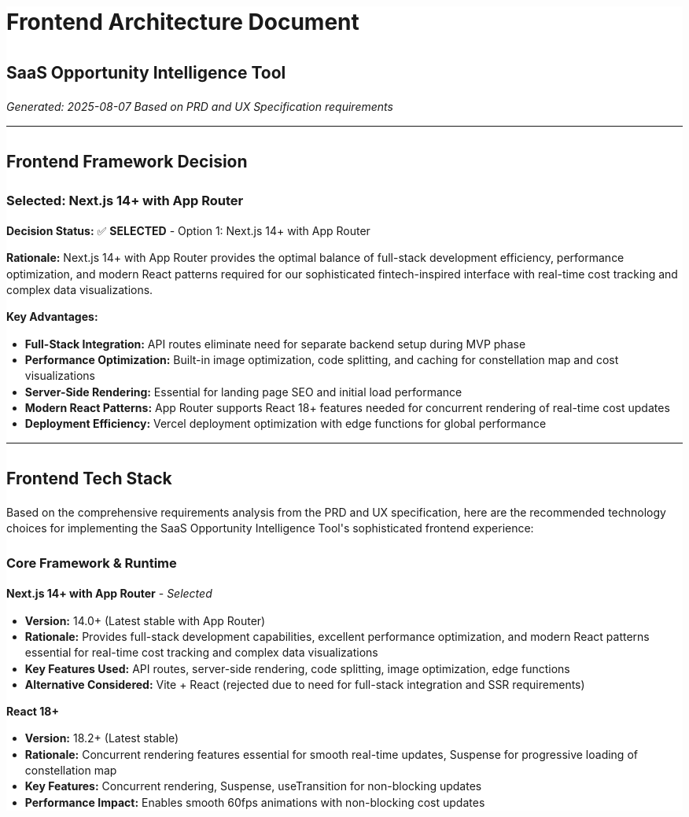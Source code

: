 # Frontend Architecture Document
## SaaS Opportunity Intelligence Tool

*Generated: 2025-08-07*
*Based on PRD and UX Specification requirements*

---

## Frontend Framework Decision

### Selected: Next.js 14+ with App Router

**Decision Status:** ✅ **SELECTED** - Option 1: Next.js 14+ with App Router

**Rationale:** Next.js 14+ with App Router provides the optimal balance of full-stack development efficiency, performance optimization, and modern React patterns required for our sophisticated fintech-inspired interface with real-time cost tracking and complex data visualizations.

**Key Advantages:**
- **Full-Stack Integration:** API routes eliminate need for separate backend setup during MVP phase
- **Performance Optimization:** Built-in image optimization, code splitting, and caching for constellation map and cost visualizations
- **Server-Side Rendering:** Essential for landing page SEO and initial load performance
- **Modern React Patterns:** App Router supports React 18+ features needed for concurrent rendering of real-time cost updates
- **Deployment Efficiency:** Vercel deployment optimization with edge functions for global performance

---

## Frontend Tech Stack

Based on the comprehensive requirements analysis from the PRD and UX specification, here are the recommended technology choices for implementing the SaaS Opportunity Intelligence Tool's sophisticated frontend experience:

### Core Framework & Runtime

**Next.js 14+ with App Router** - *Selected*
- **Version:** 14.0+ (Latest stable with App Router)
- **Rationale:** Provides full-stack development capabilities, excellent performance optimization, and modern React patterns essential for real-time cost tracking and complex data visualizations
- **Key Features Used:** API routes, server-side rendering, code splitting, image optimization, edge functions
- **Alternative Considered:** Vite + React (rejected due to need for full-stack integration and SSR requirements)

**React 18+**
- **Version:** 18.2+ (Latest stable)
- **Rationale:** Concurrent rendering features essential for smooth real-time updates, Suspense for progressive loading of constellation map
- **Key Features:** Concurrent rendering, Suspense, useTransition for non-blocking updates
- **Performance Impact:** Enables smooth 60fps animations with non-blocking cost updates
